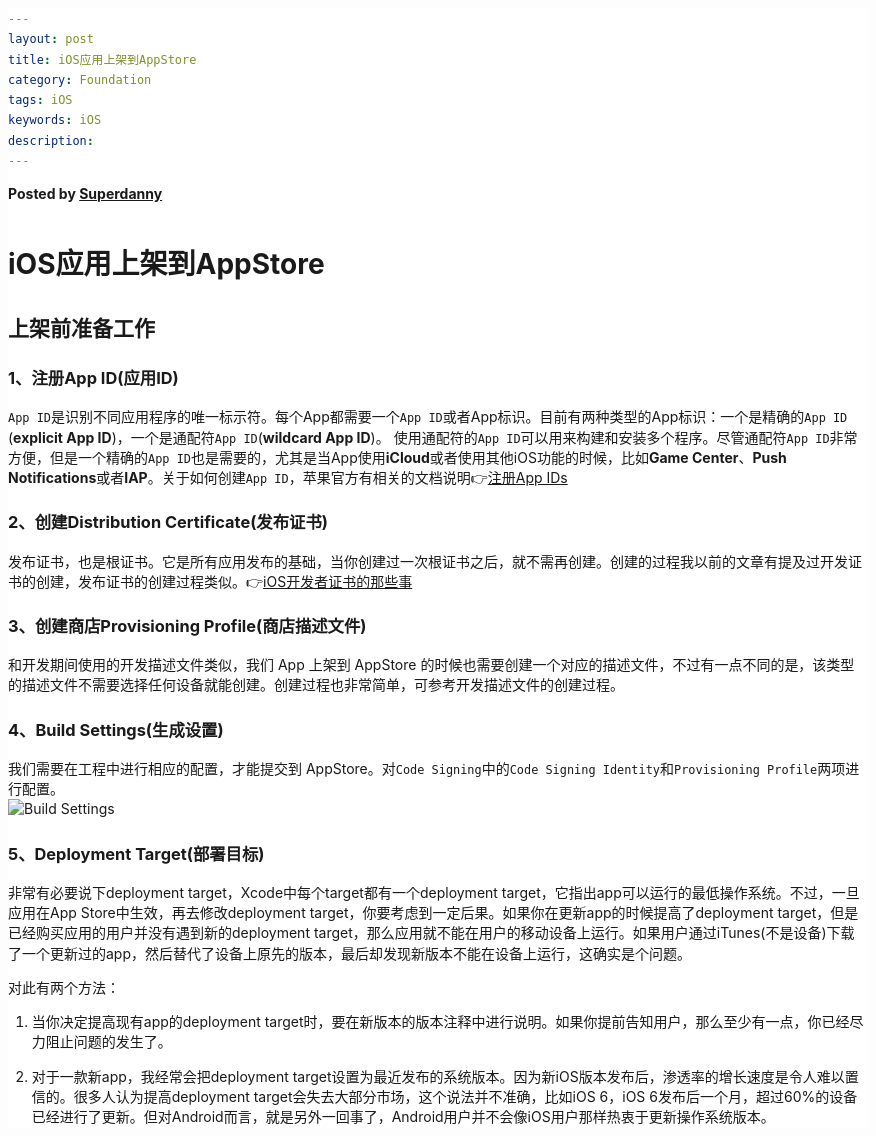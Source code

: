 ```yaml
---  
layout: post  
title: iOS应用上架到AppStore  
category: Foundation  
tags: iOS  
keywords: iOS  
description: 
---  
```


__Posted by [Superdanny](http://superdanny.link/)__  

# iOS应用上架到AppStore  

## 上架前准备工作  

### 1、注册App ID(**应用ID**)  

`App ID`是识别不同应用程序的唯一标示符。每个App都需要一个`App ID`或者App标识。目前有两种类型的App标识：一个是精确的`App ID`(**explicit App ID**)，一个是通配符`App ID`(**wildcard App ID**)。 使用通配符的`App ID`可以用来构建和安装多个程序。尽管通配符`App ID`非常方便，但是一个精确的`App ID`也是需要的，尤其是当App使用**iCloud**或者使用其他iOS功能的时候，比如**Game Center**、**Push Notifications**或者**IAP**。关于如何创建`App ID`，苹果官方有相关的文档说明👉[注册App IDs][3]  

### 2、创建Distribution Certificate(**发布证书**)  

发布证书，也是根证书。它是所有应用发布的基础，当你创建过一次根证书之后，就不需再创建。创建的过程我以前的文章有提及过开发证书的创建，发布证书的创建过程类似。👉[iOS开发者证书的那些事][2]  

### 3、创建商店Provisioning Profile(**商店描述文件**)  

和开发期间使用的开发描述文件类似，我们 App 上架到 AppStore 的时候也需要创建一个对应的描述文件，不过有一点不同的是，该类型的描述文件不需要选择任何设备就能创建。创建过程也非常简单，可参考开发描述文件的创建过程。  

### 4、Build Settings(**生成设置**)  

我们需要在工程中进行相应的配置，才能提交到 AppStore。对`Code Signing`中的`Code Signing Identity`和`Provisioning Profile`两项进行配置。  
![Build Settings][4]  

### 5、Deployment Target(**部署目标**)  

非常有必要说下deployment target，Xcode中每个target都有一个deployment target，它指出app可以运行的最低操作系统。不过，一旦应用在App Store中生效，再去修改deployment target，你要考虑到一定后果。如果你在更新app的时候提高了deployment target，但是已经购买应用的用户并没有遇到新的deployment target，那么应用就不能在用户的移动设备上运行。如果用户通过iTunes(不是设备)下载了一个更新过的app，然后替代了设备上原先的版本，最后却发现新版本不能在设备上运行，这确实是个问题。  

对此有两个方法：  

1. 当你决定提高现有app的deployment target时，要在新版本的版本注释中进行说明。如果你提前告知用户，那么至少有一点，你已经尽力阻止问题的发生了。  

2. 对于一款新app，我经常会把deployment target设置为最近发布的系统版本。因为新iOS版本发布后，渗透率的增长速度是令人难以置信的。很多人认为提高deployment target会失去大部分市场，这个说法并不准确，比如iOS 6，iOS 6发布后一个月，超过60%的设备已经进行了更新。但对Android而言，就是另外一回事了，Android用户并不会像iOS用户那样热衷于更新操作系统版本。  


[1]: /2015/09/24/iOS-about-certification-guide  
[2]: /2015/09/25/iOS-production-certificate-and-use/  
[3]: https://developer.apple.com/library/ios/documentation/IDEs/Conceptual/AppDistributionGuide/MaintainingProfiles/MaintainingProfiles.html#//apple_ref/doc/uid/TP40012582-CH30-SW991  
[5]: https://itunesconnect.apple.com/  
[9]: /2016/01/13/iOS-iTunes_Connect_1-Uploading-APP-to-Appstore/#上传二进制文件  
[11]: /2015/10/10/iOS-recording-In-House/  
[12]: https://developer.apple.com/library/ios/documentation/IDEs/Conceptual/AppDistributionGuide/UploadingYourApptoiTunesConnect/UploadingYourApptoiTunesConnect.html#//apple_ref/doc/uid/TP40012582-CH36-SW9  
[13]: https://itunesconnect.apple.com/docs/UsingApplicationLoader.pdf  
[15]: http://weibo.com/2180556041  
[16]: http://SuperDannyBlog.farbox.com  
[20]: https://developer.apple.com/library/ios/documentation/LanguagesUtilities/Conceptual/iTunesConnect_Guide/Chapters/ChangingAppStatus.html#//apple_ref/doc/uid/TP40011225-CH30-SW17  
[21]: https://itunesconnect.apple.com/  
[4]: /assets/postAssets/2016/81f8a509gw1ezzbb19csxj21kw0yc12o.webp  
[6]: /assets/postAssets/2016/81f8a509gw1ezzd0fwjiej21kw0mcwj5.webp  
[7]: /assets/postAssets/2016/81f8a509jw9ezzcyi6n8zj21kw0titig.webp  
[8]: /assets/postAssets/2016/81f8a509gw1ezzd096nlmj20p80w0aca.webp  
[10]: /assets/postAssets/2016/81f8a509jw9ezzyqfk8o9j21kw0mjae3.webp  
[14]: /assets/postAssets/2016/81f8a509gw1ezzzrilpe6j20u00x5tiq.webp  
[17]: /assets/postAssets/2016/81f8a509gw1f0043w60y6j200a00aq2s.webp  
[18]: /assets/postAssets/2016/81f8a509gw1f0043y5prsj200a00aq2s.webp  
[19]: /assets/postAssets/2016/81f8a509gw1f0043wf07bj200a00aq2s.webp  
[22]: /assets/postAssets/2016/81f8a509jw9f006vqjzynj217x0ijdif.webp  